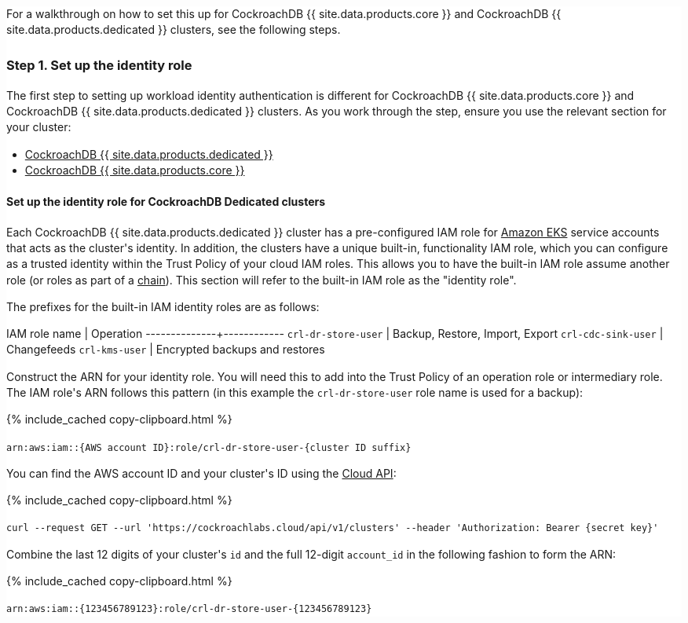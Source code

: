 For a walkthrough on how to set this up for CockroachDB {{ site.data.products.core }} and CockroachDB {{ site.data.products.dedicated }} clusters, see the following steps.

### Step 1. Set up the identity role

The first step to setting up workload identity authentication is different for CockroachDB {{ site.data.products.core }} and CockroachDB {{ site.data.products.dedicated }} clusters. As you work through the step, ensure you use the relevant section for your cluster:

- [CockroachDB {{ site.data.products.dedicated }}](#set-up-the-identity-role-for-cockroachdb-dedicated-clusters)
- [CockroachDB {{ site.data.products.core }}](#set-up-the-identity-role-for-cockroachdb-self-hosted-clusters)

#### Set up the identity role for CockroachDB Dedicated clusters

Each CockroachDB {{ site.data.products.dedicated }} cluster has a pre-configured IAM role for [Amazon EKS](https://aws.amazon.com/eks/) service accounts that acts as the cluster's identity. In addition, the clusters have a unique built-in, functionality IAM role, which you can configure as a trusted identity within the Trust Policy of your cloud IAM roles. This allows you to have the built-in IAM role assume another role (or roles as part of a [chain](#amazon-s3-role-chaining)). This section will refer to the built-in IAM role as the "identity role".

The prefixes for the built-in IAM identity roles are as follows:

IAM role name | Operation
--------------+------------
`crl-dr-store-user` | Backup, Restore, Import, Export
`crl-cdc-sink-user` | Changefeeds
`crl-kms-user` | Encrypted backups and restores

Construct the ARN for your identity role. You will need this to add into the Trust Policy of an operation role or intermediary role. The IAM role's ARN follows this pattern (in this example the `crl-dr-store-user` role name is used for a backup):

{% include_cached copy-clipboard.html %}
~~~
arn:aws:iam::{AWS account ID}:role/crl-dr-store-user-{cluster ID suffix}
~~~

You can find the AWS account ID and your cluster's ID using the [Cloud API](https://www.cockroachlabs.com/docs/cockroachcloud/cloud-api):

{% include_cached copy-clipboard.html %}
~~~shell
curl --request GET --url 'https://cockroachlabs.cloud/api/v1/clusters' --header 'Authorization: Bearer {secret key}'
~~~

Combine the last 12 digits of your cluster's `id` and the full 12-digit `account_id` in the following fashion to form the ARN:

{% include_cached copy-clipboard.html %}
~~~
arn:aws:iam::{123456789123}:role/crl-dr-store-user-{123456789123}
~~~
